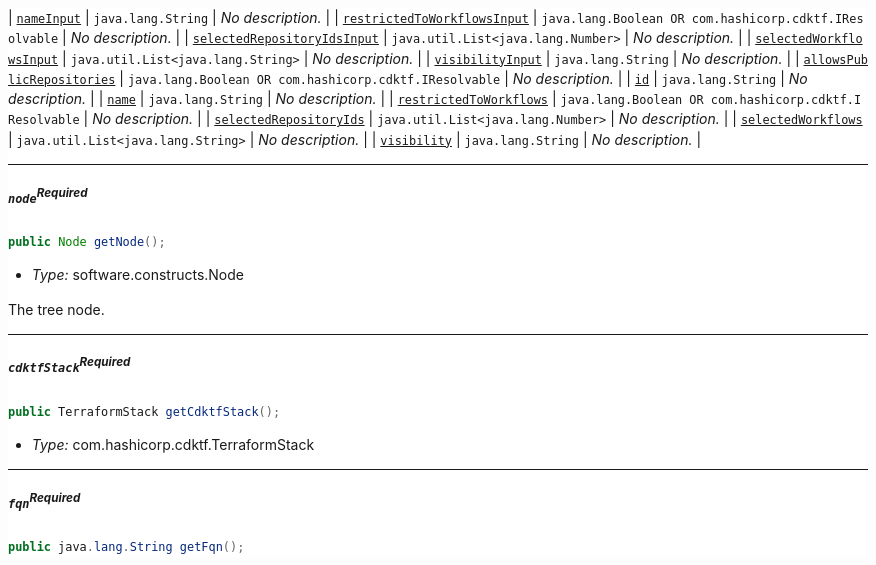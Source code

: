 | <code><a href="#@cdktf/provider-github.actionsRunnerGroup.ActionsRunnerGroup.property.nameInput">nameInput</a></code> | <code>java.lang.String</code> | *No description.* |
| <code><a href="#@cdktf/provider-github.actionsRunnerGroup.ActionsRunnerGroup.property.restrictedToWorkflowsInput">restrictedToWorkflowsInput</a></code> | <code>java.lang.Boolean OR com.hashicorp.cdktf.IResolvable</code> | *No description.* |
| <code><a href="#@cdktf/provider-github.actionsRunnerGroup.ActionsRunnerGroup.property.selectedRepositoryIdsInput">selectedRepositoryIdsInput</a></code> | <code>java.util.List<java.lang.Number></code> | *No description.* |
| <code><a href="#@cdktf/provider-github.actionsRunnerGroup.ActionsRunnerGroup.property.selectedWorkflowsInput">selectedWorkflowsInput</a></code> | <code>java.util.List<java.lang.String></code> | *No description.* |
| <code><a href="#@cdktf/provider-github.actionsRunnerGroup.ActionsRunnerGroup.property.visibilityInput">visibilityInput</a></code> | <code>java.lang.String</code> | *No description.* |
| <code><a href="#@cdktf/provider-github.actionsRunnerGroup.ActionsRunnerGroup.property.allowsPublicRepositories">allowsPublicRepositories</a></code> | <code>java.lang.Boolean OR com.hashicorp.cdktf.IResolvable</code> | *No description.* |
| <code><a href="#@cdktf/provider-github.actionsRunnerGroup.ActionsRunnerGroup.property.id">id</a></code> | <code>java.lang.String</code> | *No description.* |
| <code><a href="#@cdktf/provider-github.actionsRunnerGroup.ActionsRunnerGroup.property.name">name</a></code> | <code>java.lang.String</code> | *No description.* |
| <code><a href="#@cdktf/provider-github.actionsRunnerGroup.ActionsRunnerGroup.property.restrictedToWorkflows">restrictedToWorkflows</a></code> | <code>java.lang.Boolean OR com.hashicorp.cdktf.IResolvable</code> | *No description.* |
| <code><a href="#@cdktf/provider-github.actionsRunnerGroup.ActionsRunnerGroup.property.selectedRepositoryIds">selectedRepositoryIds</a></code> | <code>java.util.List<java.lang.Number></code> | *No description.* |
| <code><a href="#@cdktf/provider-github.actionsRunnerGroup.ActionsRunnerGroup.property.selectedWorkflows">selectedWorkflows</a></code> | <code>java.util.List<java.lang.String></code> | *No description.* |
| <code><a href="#@cdktf/provider-github.actionsRunnerGroup.ActionsRunnerGroup.property.visibility">visibility</a></code> | <code>java.lang.String</code> | *No description.* |

---

##### `node`<sup>Required</sup> <a name="node" id="@cdktf/provider-github.actionsRunnerGroup.ActionsRunnerGroup.property.node"></a>

```java
public Node getNode();
```

- *Type:* software.constructs.Node

The tree node.

---

##### `cdktfStack`<sup>Required</sup> <a name="cdktfStack" id="@cdktf/provider-github.actionsRunnerGroup.ActionsRunnerGroup.property.cdktfStack"></a>

```java
public TerraformStack getCdktfStack();
```

- *Type:* com.hashicorp.cdktf.TerraformStack

---

##### `fqn`<sup>Required</sup> <a name="fqn" id="@cdktf/provider-github.actionsRunnerGroup.ActionsRunnerGroup.property.fqn"></a>

```java
public java.lang.String getFqn();
```
